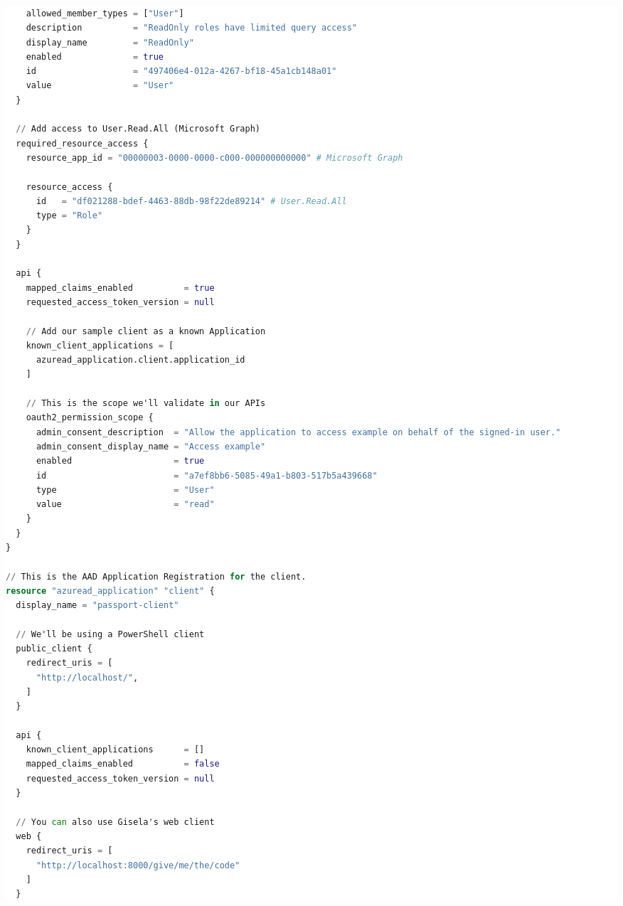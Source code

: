 ``` terraform
    allowed_member_types = ["User"]
    description          = "ReadOnly roles have limited query access"
    display_name         = "ReadOnly"
    enabled              = true
    id                   = "497406e4-012a-4267-bf18-45a1cb148a01"
    value                = "User"
  }

  // Add access to User.Read.All (Microsoft Graph)
  required_resource_access {
    resource_app_id = "00000003-0000-0000-c000-000000000000" # Microsoft Graph

    resource_access {
      id   = "df021288-bdef-4463-88db-98f22de89214" # User.Read.All
      type = "Role"
    }
  }

  api {
    mapped_claims_enabled          = true
    requested_access_token_version = null

    // Add our sample client as a known Application
    known_client_applications = [
      azuread_application.client.application_id
    ]

    // This is the scope we'll validate in our APIs
    oauth2_permission_scope {
      admin_consent_description  = "Allow the application to access example on behalf of the signed-in user."
      admin_consent_display_name = "Access example"
      enabled                    = true
      id                         = "a7ef8bb6-5085-49a1-b803-517b5a439668"
      type                       = "User"
      value                      = "read"
    }
  }
}

// This is the AAD Application Registration for the client.
resource "azuread_application" "client" {
  display_name = "passport-client"

  // We'll be using a PowerShell client
  public_client {
    redirect_uris = [
      "http://localhost/",
    ]
  }
  
  api {
    known_client_applications      = []
    mapped_claims_enabled          = false
    requested_access_token_version = null
  }

  // You can also use Gisela's web client
  web {
    redirect_uris = [
      "http://localhost:8000/give/me/the/code"
    ]
  }
```